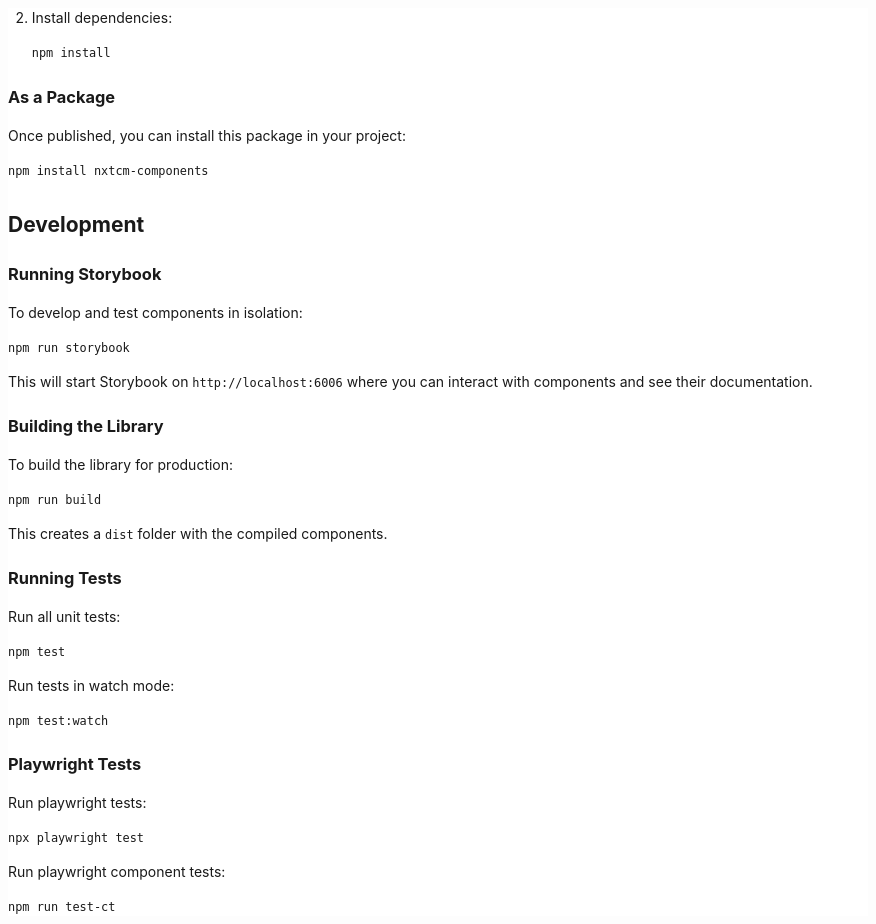 2. Install dependencies:
   ```bash
   npm install
   ```

### As a Package

Once published, you can install this package in your project:

```bash
npm install nxtcm-components
```

## Development

### Running Storybook

To develop and test components in isolation:

```bash
npm run storybook
```

This will start Storybook on `http://localhost:6006` where you can interact with components and see their documentation.

### Building the Library

To build the library for production:

```bash
npm run build
```

This creates a `dist` folder with the compiled components.

### Running Tests

Run all unit tests:

```bash
npm test
```

Run tests in watch mode:

```bash
npm test:watch
```
### Playwright Tests

Run playwright tests:
```bash
npx playwright test
```

Run playwright component tests:
```bash
npm run test-ct
```
